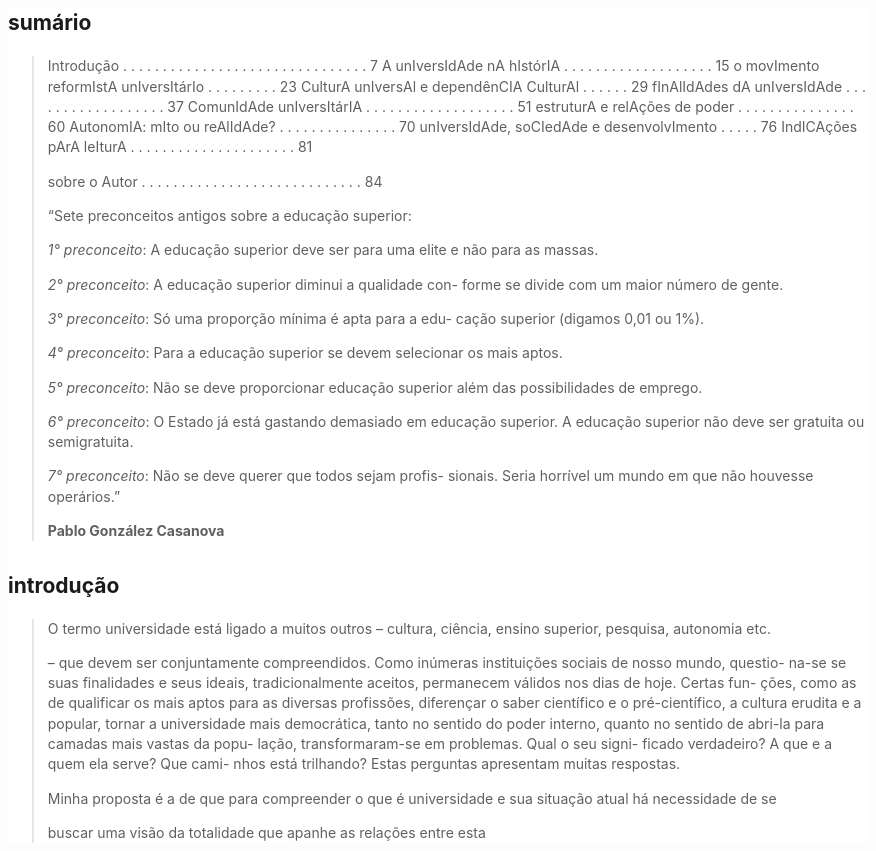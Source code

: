 sumário
-------

> Introdução . . . . . . . . . . . . . . . . . . . . . . . . . . . . . .
> . 7 A unIversIdAde nA hIstórIA . . . . . . . . . . . . . . . . . . .
> 15 o movImento reformIstA unIversItárIo . . . . . . . . . 23 CulturA
> unIversAl e dependênCIA CulturAl . . . . . . 29 fInAlIdAdes dA
> unIversIdAde . . . . . . . . . . . . . . . . . . 37 ComunIdAde
> unIversItárIA . . . . . . . . . . . . . . . . . . . 51 estruturA e
> relAções de poder . . . . . . . . . . . . . . . 60 AutonomIA: mIto ou
> reAlIdAde? . . . . . . . . . . . . . . . 70 unIversIdAde, soCIedAde e
> desenvolvImento . . . . . 76 IndICAções pArA leIturA . . . . . . . . .
> . . . . . . . . . . . . 81
>
> sobre o Autor . . . . . . . . . . . . . . . . . . . . . . . . . . . .
> 84
>
> “Sete preconceitos antigos sobre a educação superior:
>
> *1° preconceito*: A educação superior deve ser para uma elite e não
> para as massas.
>
> *2° preconceito*: A educação superior diminui a qualidade con- forme
> se divide com um maior número de gente.
>
> *3° preconceito*: Só uma proporção mínima é apta para a edu- cação
> superior (digamos 0,01 ou 1%).
>
> *4° preconceito*: Para a educação superior se devem selecionar os mais
> aptos.
>
> *5° preconceito*: Não se deve proporcionar educação superior além das
> possibilidades de emprego.
>
> *6° preconceito*: O Estado já está gastando demasiado em educação
> superior. A educação superior não deve ser gratuita ou semigratuita.
>
> *7° preconceito*: Não se deve querer que todos sejam profis- sionais.
> Seria horrível um mundo em que não houvesse operários.”
>
> **Pablo González Casanova**

introdução
----------

> O termo universidade está ligado a muitos outros – cultura, ciência,
> ensino superior, pesquisa, autonomia etc.
>
> – que devem ser conjuntamente compreendidos. Como inúmeras
> instituições sociais de nosso mundo, questio- na-se se suas
> finalidades e seus ideais, tradicionalmente aceitos, permanecem
> válidos nos dias de hoje. Certas fun- ções, como as de qualificar os
> mais aptos para as diversas profissões, diferençar o saber científico
> e o pré-científico, a cultura erudita e a popular, tornar a
> universidade mais democrática, tanto no sentido do poder interno,
> quanto no sentido de abri-la para camadas mais vastas da popu- lação,
> transformaram-se em problemas. Qual o seu signi- ficado verdadeiro? A
> que e a quem ela serve? Que cami- nhos está trilhando? Estas perguntas
> apresentam muitas respostas.
>
> Minha proposta é a de que para compreender o que é universidade e sua
> situação atual há necessidade de se
>
> buscar uma visão da totalidade que apanhe as relações entre esta